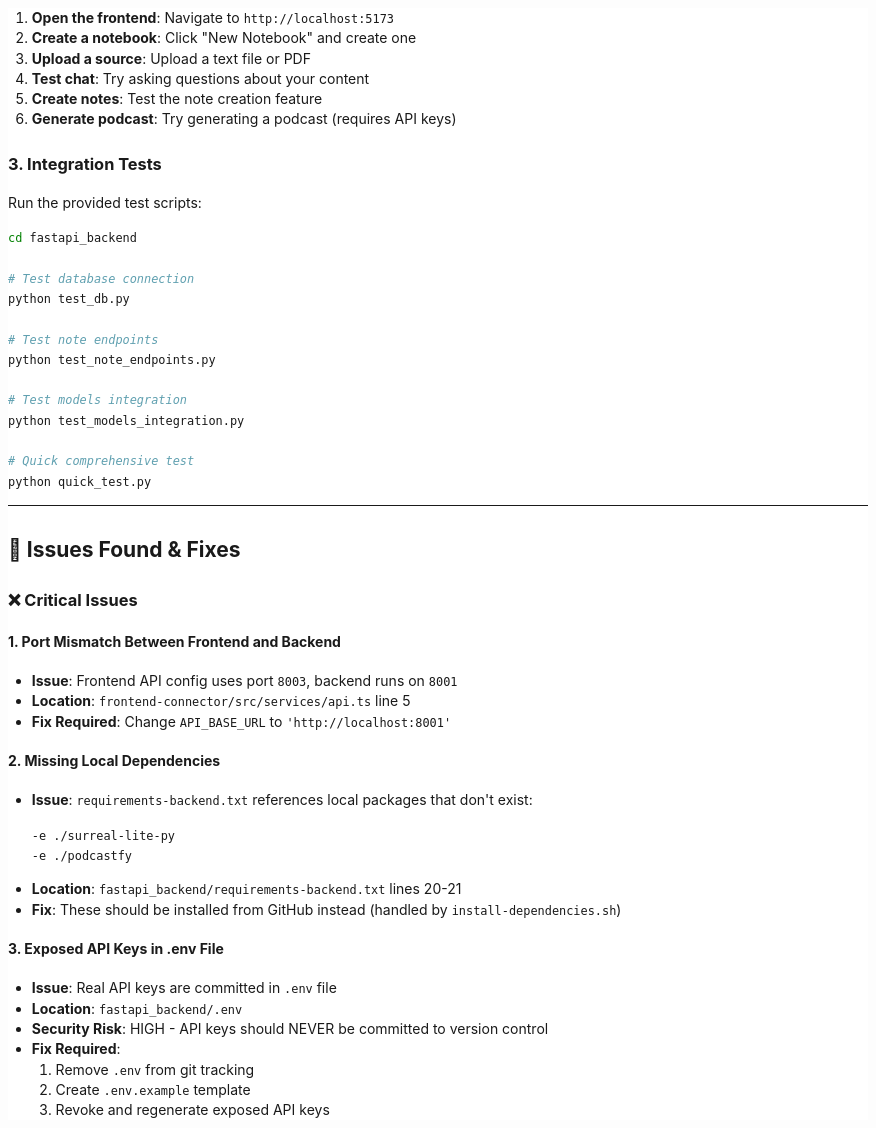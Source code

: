 1. **Open the frontend**: Navigate to `http://localhost:5173`
2. **Create a notebook**: Click "New Notebook" and create one
3. **Upload a source**: Upload a text file or PDF
4. **Test chat**: Try asking questions about your content
5. **Create notes**: Test the note creation feature
6. **Generate podcast**: Try generating a podcast (requires API keys)

### 3. Integration Tests

Run the provided test scripts:
```bash
cd fastapi_backend

# Test database connection
python test_db.py

# Test note endpoints
python test_note_endpoints.py

# Test models integration
python test_models_integration.py

# Quick comprehensive test
python quick_test.py
```

---

## 🐛 Issues Found & Fixes

### ❌ Critical Issues

#### 1. **Port Mismatch Between Frontend and Backend**
- **Issue**: Frontend API config uses port `8003`, backend runs on `8001`
- **Location**: `frontend-connector/src/services/api.ts` line 5
- **Fix Required**: Change `API_BASE_URL` to `'http://localhost:8001'`

#### 2. **Missing Local Dependencies**
- **Issue**: `requirements-backend.txt` references local packages that don't exist:
  ```
  -e ./surreal-lite-py
  -e ./podcastfy
  ```
- **Location**: `fastapi_backend/requirements-backend.txt` lines 20-21
- **Fix**: These should be installed from GitHub instead (handled by `install-dependencies.sh`)

#### 3. **Exposed API Keys in .env File**
- **Issue**: Real API keys are committed in `.env` file
- **Location**: `fastapi_backend/.env`
- **Security Risk**: HIGH - API keys should NEVER be committed to version control
- **Fix Required**: 
  1. Remove `.env` from git tracking
  2. Create `.env.example` template
  3. Revoke and regenerate exposed API keys
